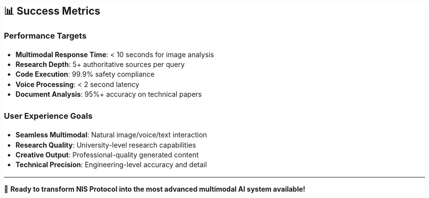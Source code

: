 
## 📊 **Success Metrics**

### Performance Targets
- **Multimodal Response Time**: < 10 seconds for image analysis
- **Research Depth**: 5+ authoritative sources per query
- **Code Execution**: 99.9% safety compliance
- **Voice Processing**: < 2 second latency
- **Document Analysis**: 95%+ accuracy on technical papers

### User Experience Goals
- **Seamless Multimodal**: Natural image/voice/text interaction
- **Research Quality**: University-level research capabilities
- **Creative Output**: Professional-quality generated content
- **Technical Precision**: Engineering-level accuracy and detail

---

🚀 **Ready to transform NIS Protocol into the most advanced multimodal AI system available!**